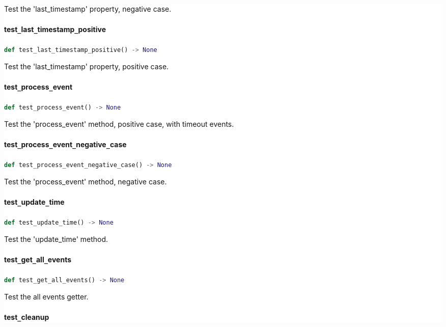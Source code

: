 Test the 'last_timestamp' property, negative case.

<a id="packages.valory.skills.abstract_round_abci.tests.test_base.TestAbciApp.test_last_timestamp_positive"></a>

#### test`_`last`_`timestamp`_`positive

```python
def test_last_timestamp_positive() -> None
```

Test the 'last_timestamp' property, positive case.

<a id="packages.valory.skills.abstract_round_abci.tests.test_base.TestAbciApp.test_process_event"></a>

#### test`_`process`_`event

```python
def test_process_event() -> None
```

Test the 'process_event' method, positive case, with timeout events.

<a id="packages.valory.skills.abstract_round_abci.tests.test_base.TestAbciApp.test_process_event_negative_case"></a>

#### test`_`process`_`event`_`negative`_`case

```python
def test_process_event_negative_case() -> None
```

Test the 'process_event' method, negative case.

<a id="packages.valory.skills.abstract_round_abci.tests.test_base.TestAbciApp.test_update_time"></a>

#### test`_`update`_`time

```python
def test_update_time() -> None
```

Test the 'update_time' method.

<a id="packages.valory.skills.abstract_round_abci.tests.test_base.TestAbciApp.test_get_all_events"></a>

#### test`_`get`_`all`_`events

```python
def test_get_all_events() -> None
```

Test the all events getter.

<a id="packages.valory.skills.abstract_round_abci.tests.test_base.TestAbciApp.test_cleanup"></a>

#### test`_`cleanup
